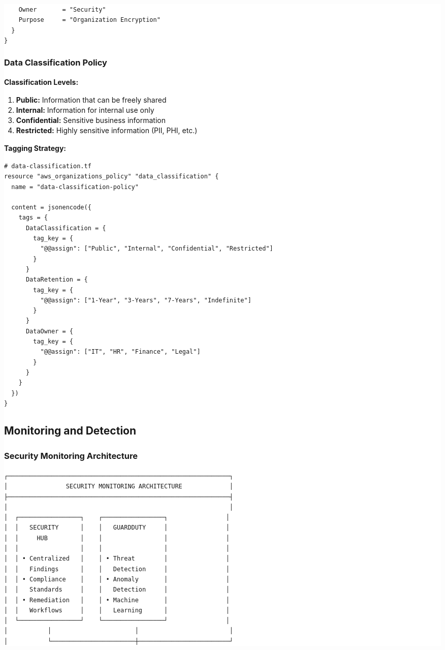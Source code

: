 ```hcl
    Owner       = "Security"
    Purpose     = "Organization Encryption"
  }
}
```

### Data Classification Policy

**Classification Levels:**
1. **Public:** Information that can be freely shared
2. **Internal:** Information for internal use only
3. **Confidential:** Sensitive business information
4. **Restricted:** Highly sensitive information (PII, PHI, etc.)

**Tagging Strategy:**
```hcl
# data-classification.tf
resource "aws_organizations_policy" "data_classification" {
  name = "data-classification-policy"
  
  content = jsonencode({
    tags = {
      DataClassification = {
        tag_key = {
          "@@assign": ["Public", "Internal", "Confidential", "Restricted"]
        }
      }
      DataRetention = {
        tag_key = {
          "@@assign": ["1-Year", "3-Years", "7-Years", "Indefinite"]
        }
      }
      DataOwner = {
        tag_key = {
          "@@assign": ["IT", "HR", "Finance", "Legal"]
        }
      }
    }
  })
}
```

## Monitoring and Detection

### Security Monitoring Architecture

```
┌─────────────────────────────────────────────────────────────┐
│                SECURITY MONITORING ARCHITECTURE             │
├─────────────────────────────────────────────────────────────┤
│                                                             │
│  ┌─────────────────┐    ┌─────────────────┐                │
│  │   SECURITY      │    │   GUARDDUTY     │                │
│  │     HUB         │    │                 │                │
│  │                 │    │                 │                │
│  │ • Centralized   │    │ • Threat        │                │
│  │   Findings      │    │   Detection     │                │
│  │ • Compliance    │    │ • Anomaly       │                │
│  │   Standards     │    │   Detection     │                │
│  │ • Remediation   │    │ • Machine       │                │
│  │   Workflows     │    │   Learning      │                │
│  └─────────────────┘    └─────────────────┘                │
│           │                       │                         │
│           └───────────────────────┼─────────────────────────┘
```